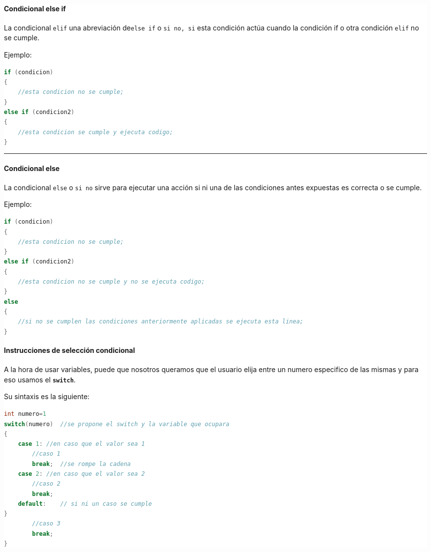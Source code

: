 
#### Condicional else if

La condicional `elif` una abreviación de`else if` o `si no, si` esta condición actúa cuando la condición if o otra condición `elif` no se cumple.

Ejemplo:

~~~c++
if (condicion)
{
    //esta condicion no se cumple;
}
else if (condicion2)
{
    //esta condicion se cumple y ejecuta codigo;
}
~~~

---

#### Condicional else

La condicional `else` o `si no` sirve para ejecutar una acción si ni una de las condiciones antes expuestas es  correcta o se cumple.

Ejemplo:

~~~c++
if (condicion)
{
    //esta condicion no se cumple;
}
else if (condicion2)
{
    //esta condicion no se cumple y no se ejecuta codigo;
}
else
{
    //si no se cumplen las condiciones anteriormente aplicadas se ejecuta esta linea;
}
~~~

#### Instrucciones de selección condicional

A la hora de usar variables, puede que nosotros queramos que el usuario elija entre un numero especifico de las mismas y para eso usamos el **`switch`**.

Su sintaxis es la siguiente:

~~~ c++
int numero=1
switch(numero)	//se propone el switch y la variable que ocupara
{
    case 1: //en caso que el valor sea 1
        //caso 1
        break;	//se rompe la cadena
    case 2:	//en caso que el valor sea 2
        //caso 2
        break;
    default:    // si ni un caso se cumple
}
		//caso 3
        break;
}
~~~
